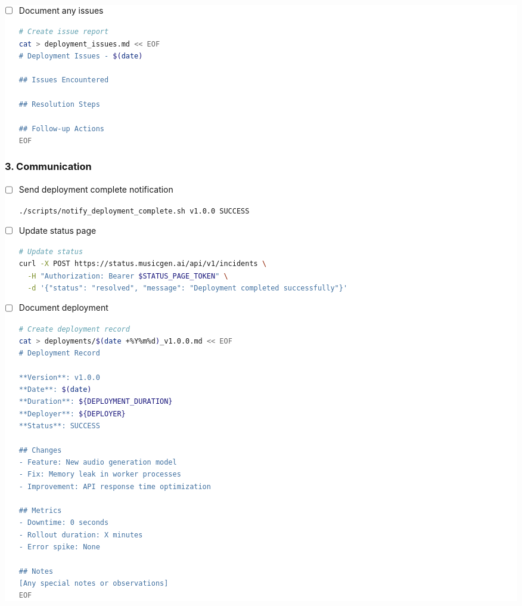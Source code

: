 - [ ] Document any issues
  ```bash
  # Create issue report
  cat > deployment_issues.md << EOF
  # Deployment Issues - $(date)
  
  ## Issues Encountered
  
  ## Resolution Steps
  
  ## Follow-up Actions
  EOF
  ```

### 3. Communication
- [ ] Send deployment complete notification
  ```bash
  ./scripts/notify_deployment_complete.sh v1.0.0 SUCCESS
  ```

- [ ] Update status page
  ```bash
  # Update status
  curl -X POST https://status.musicgen.ai/api/v1/incidents \
    -H "Authorization: Bearer $STATUS_PAGE_TOKEN" \
    -d '{"status": "resolved", "message": "Deployment completed successfully"}'
  ```

- [ ] Document deployment
  ```bash
  # Create deployment record
  cat > deployments/$(date +%Y%m%d)_v1.0.0.md << EOF
  # Deployment Record
  
  **Version**: v1.0.0
  **Date**: $(date)
  **Duration**: ${DEPLOYMENT_DURATION}
  **Deployer**: ${DEPLOYER}
  **Status**: SUCCESS
  
  ## Changes
  - Feature: New audio generation model
  - Fix: Memory leak in worker processes
  - Improvement: API response time optimization
  
  ## Metrics
  - Downtime: 0 seconds
  - Rollout duration: X minutes
  - Error spike: None
  
  ## Notes
  [Any special notes or observations]
  EOF
  ```
